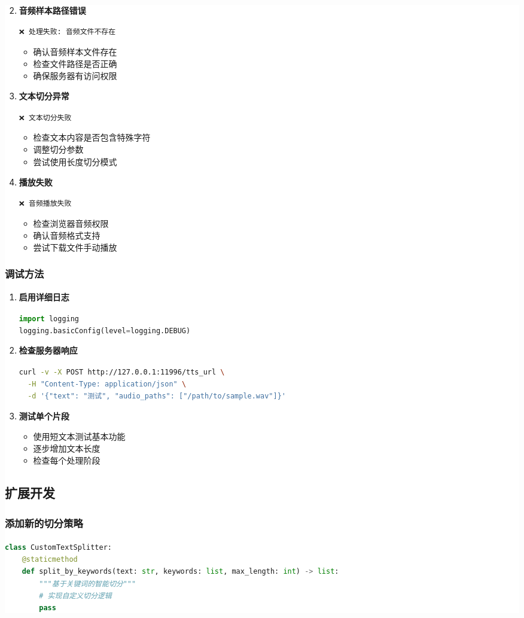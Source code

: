 2. **音频样本路径错误**
   ```
   ❌ 处理失败: 音频文件不存在
   ```
   - 确认音频样本文件存在
   - 检查文件路径是否正确
   - 确保服务器有访问权限

3. **文本切分异常**
   ```
   ❌ 文本切分失败
   ```
   - 检查文本内容是否包含特殊字符
   - 调整切分参数
   - 尝试使用长度切分模式

4. **播放失败**
   ```
   ❌ 音频播放失败
   ```
   - 检查浏览器音频权限
   - 确认音频格式支持
   - 尝试下载文件手动播放

### 调试方法

1. **启用详细日志**
   ```python
   import logging
   logging.basicConfig(level=logging.DEBUG)
   ```

2. **检查服务器响应**
   ```bash
   curl -v -X POST http://127.0.0.1:11996/tts_url \
     -H "Content-Type: application/json" \
     -d '{"text": "测试", "audio_paths": ["/path/to/sample.wav"]}'
   ```

3. **测试单个片段**
   - 使用短文本测试基本功能
   - 逐步增加文本长度
   - 检查每个处理阶段

## 扩展开发

### 添加新的切分策略

```python
class CustomTextSplitter:
    @staticmethod
    def split_by_keywords(text: str, keywords: list, max_length: int) -> list:
        """基于关键词的智能切分"""
        # 实现自定义切分逻辑
        pass
```
